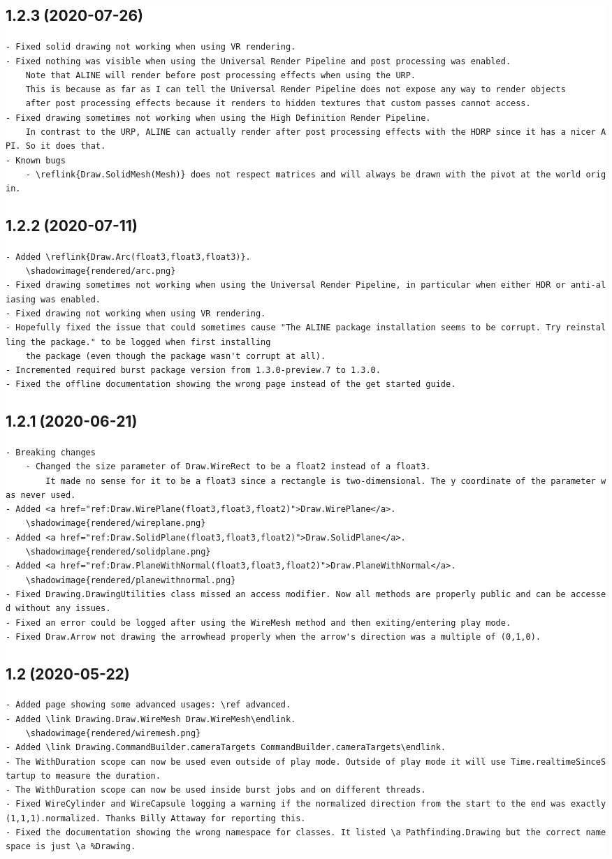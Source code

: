 ## 1.2.3 (2020-07-26)
    - Fixed solid drawing not working when using VR rendering.
    - Fixed nothing was visible when using the Universal Render Pipeline and post processing was enabled.
        Note that ALINE will render before post processing effects when using the URP.
        This is because as far as I can tell the Universal Render Pipeline does not expose any way to render objects
        after post processing effects because it renders to hidden textures that custom passes cannot access.
    - Fixed drawing sometimes not working when using the High Definition Render Pipeline.
        In contrast to the URP, ALINE can actually render after post processing effects with the HDRP since it has a nicer API. So it does that.
    - Known bugs
        - \reflink{Draw.SolidMesh(Mesh)} does not respect matrices and will always be drawn with the pivot at the world origin.

## 1.2.2 (2020-07-11)
    - Added \reflink{Draw.Arc(float3,float3,float3)}.
        \shadowimage{rendered/arc.png}
    - Fixed drawing sometimes not working when using the Universal Render Pipeline, in particular when either HDR or anti-aliasing was enabled.
    - Fixed drawing not working when using VR rendering.
    - Hopefully fixed the issue that could sometimes cause "The ALINE package installation seems to be corrupt. Try reinstalling the package." to be logged when first installing
        the package (even though the package wasn't corrupt at all).
    - Incremented required burst package version from 1.3.0-preview.7 to 1.3.0.
    - Fixed the offline documentation showing the wrong page instead of the get started guide.

## 1.2.1 (2020-06-21)
    - Breaking changes
        - Changed the size parameter of Draw.WireRect to be a float2 instead of a float3.
            It made no sense for it to be a float3 since a rectangle is two-dimensional. The y coordinate of the parameter was never used.
    - Added <a href="ref:Draw.WirePlane(float3,float3,float2)">Draw.WirePlane</a>.
        \shadowimage{rendered/wireplane.png}
    - Added <a href="ref:Draw.SolidPlane(float3,float3,float2)">Draw.SolidPlane</a>.
        \shadowimage{rendered/solidplane.png}
    - Added <a href="ref:Draw.PlaneWithNormal(float3,float3,float2)">Draw.PlaneWithNormal</a>.
        \shadowimage{rendered/planewithnormal.png}
    - Fixed Drawing.DrawingUtilities class missed an access modifier. Now all methods are properly public and can be accessed without any issues.
    - Fixed an error could be logged after using the WireMesh method and then exiting/entering play mode.
    - Fixed Draw.Arrow not drawing the arrowhead properly when the arrow's direction was a multiple of (0,1,0).

## 1.2 (2020-05-22)
    - Added page showing some advanced usages: \ref advanced.
    - Added \link Drawing.Draw.WireMesh Draw.WireMesh\endlink.
        \shadowimage{rendered/wiremesh.png}
    - Added \link Drawing.CommandBuilder.cameraTargets CommandBuilder.cameraTargets\endlink.
    - The WithDuration scope can now be used even outside of play mode. Outside of play mode it will use Time.realtimeSinceStartup to measure the duration.
    - The WithDuration scope can now be used inside burst jobs and on different threads.
    - Fixed WireCylinder and WireCapsule logging a warning if the normalized direction from the start to the end was exactly (1,1,1).normalized. Thanks Billy Attaway for reporting this.
    - Fixed the documentation showing the wrong namespace for classes. It listed \a Pathfinding.Drawing but the correct namespace is just \a %Drawing.
